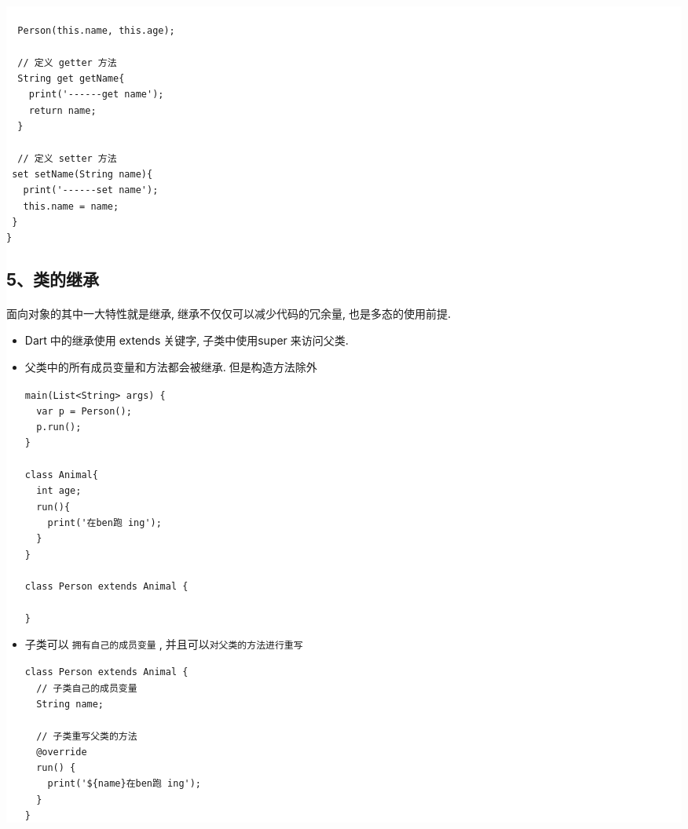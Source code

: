 ```

  Person(this.name, this.age);

  // 定义 getter 方法
  String get getName{
    print('------get name');
    return name;
  }
 
  // 定义 setter 方法
 set setName(String name){
   print('------set name');
   this.name = name;
 }
}
```



## 5、类的继承

面向对象的其中一大特性就是继承, 继承不仅仅可以减少代码的冗余量, 也是多态的使用前提. 

- Dart 中的继承使用 extends 关键字, 子类中使用super 来访问父类.

- 父类中的所有成员变量和方法都会被继承. 但是构造方法除外

  ```
  main(List<String> args) {
    var p = Person();
    p.run();
  }
  
  class Animal{
    int age;
    run(){
      print('在ben跑 ing');
    }
  }
  
  class Person extends Animal {
  
  }
  ```

- 子类可以 `拥有自己的成员变量` , 并且可以`对父类的方法进行重写`

  ```
  class Person extends Animal {
    // 子类自己的成员变量
    String name;
  
  	// 子类重写父类的方法
    @override
    run() {
      print('${name}在ben跑 ing');
    }
  }
  ```
